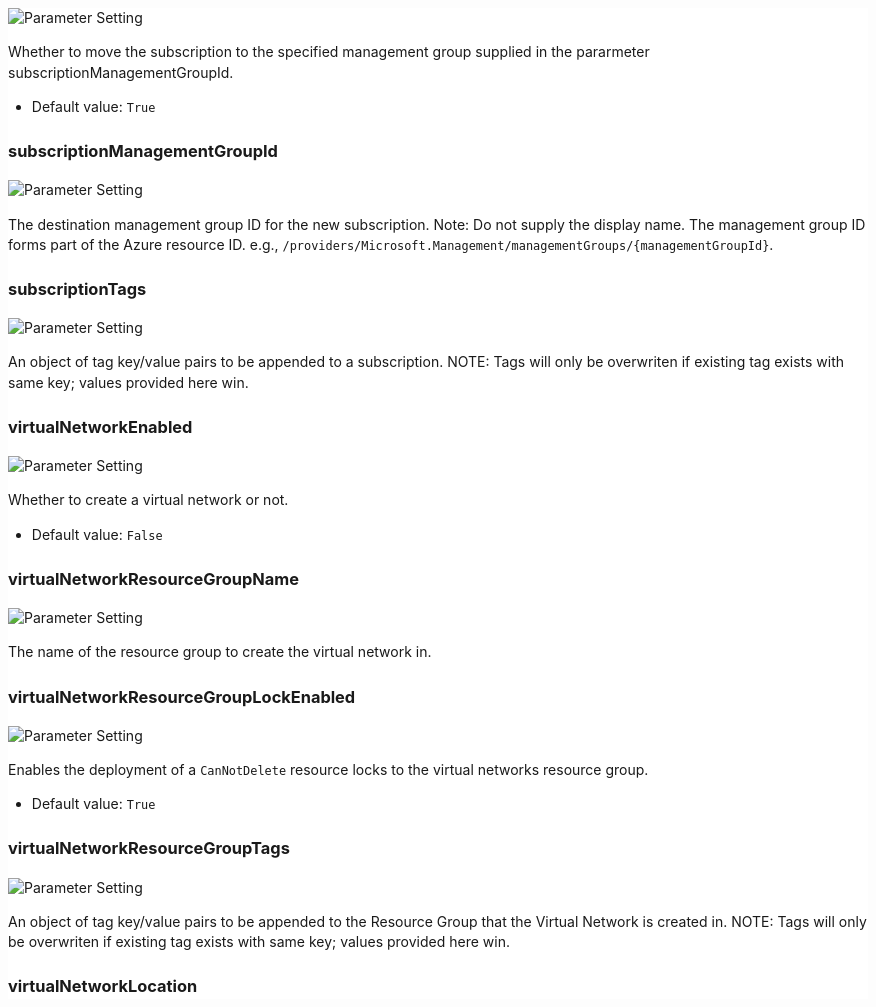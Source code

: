 ![Parameter Setting](https://img.shields.io/badge/parameter-optional-green?style=flat-square)

Whether to move the subscription to the specified management group supplied in the pararmeter subscriptionManagementGroupId.

- Default value: `True`

### subscriptionManagementGroupId

![Parameter Setting](https://img.shields.io/badge/parameter-optional-green?style=flat-square)

The destination management group ID for the new subscription. Note: Do not supply the display name. The management group ID forms part of the Azure resource ID. e.g., `/providers/Microsoft.Management/managementGroups/{managementGroupId}`.

### subscriptionTags

![Parameter Setting](https://img.shields.io/badge/parameter-optional-green?style=flat-square)

An object of tag key/value pairs to be appended to a subscription. NOTE: Tags will only be overwriten if existing tag exists with same key; values provided here win.

### virtualNetworkEnabled

![Parameter Setting](https://img.shields.io/badge/parameter-optional-green?style=flat-square)

Whether to create a virtual network or not.

- Default value: `False`

### virtualNetworkResourceGroupName

![Parameter Setting](https://img.shields.io/badge/parameter-optional-green?style=flat-square)

The name of the resource group to create the virtual network in.

### virtualNetworkResourceGroupLockEnabled

![Parameter Setting](https://img.shields.io/badge/parameter-optional-green?style=flat-square)

Enables the deployment of a `CanNotDelete` resource locks to the virtual networks resource group.

- Default value: `True`

### virtualNetworkResourceGroupTags

![Parameter Setting](https://img.shields.io/badge/parameter-optional-green?style=flat-square)

An object of tag key/value pairs to be appended to the Resource Group that the Virtual Network is created in. NOTE: Tags will only be overwriten if existing tag exists with same key; values provided here win.

### virtualNetworkLocation

